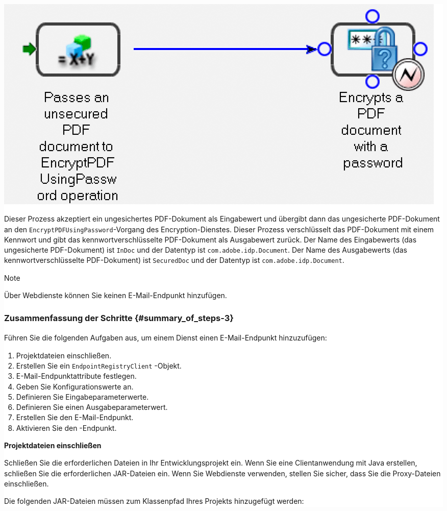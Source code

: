 ![ae_ae_encryptdocumentprocess](assets/ae_ae_encryptdocumentprocess.png)

Dieser Prozess akzeptiert ein ungesichertes PDF-Dokument als Eingabewert und übergibt dann das ungesicherte PDF-Dokument an den `EncryptPDFUsingPassword`-Vorgang des Encryption-Dienstes. Dieser Prozess verschlüsselt das PDF-Dokument mit einem Kennwort und gibt das kennwortverschlüsselte PDF-Dokument als Ausgabewert zurück. Der Name des Eingabewerts (das ungesicherte PDF-Dokument) ist `InDoc` und der Datentyp ist `com.adobe.idp.Document`. Der Name des Ausgabewerts (das kennwortverschlüsselte PDF-Dokument) ist `SecuredDoc` und der Datentyp ist `com.adobe.idp.Document`.

>[!NOTE]
>
>Über Webdienste können Sie keinen E-Mail-Endpunkt hinzufügen.

### Zusammenfassung der Schritte {#summary_of_steps-3}

Führen Sie die folgenden Aufgaben aus, um einem Dienst einen E-Mail-Endpunkt hinzuzufügen:

1. Projektdateien einschließen.
1. Erstellen Sie ein `EndpointRegistryClient` -Objekt.
1. E-Mail-Endpunktattribute festlegen.
1. Geben Sie Konfigurationswerte an.
1. Definieren Sie Eingabeparameterwerte.
1. Definieren Sie einen Ausgabeparameterwert.
1. Erstellen Sie den E-Mail-Endpunkt.
1. Aktivieren Sie den -Endpunkt.

**Projektdateien einschließen**

Schließen Sie die erforderlichen Dateien in Ihr Entwicklungsprojekt ein. Wenn Sie eine Clientanwendung mit Java erstellen, schließen Sie die erforderlichen JAR-Dateien ein. Wenn Sie Webdienste verwenden, stellen Sie sicher, dass Sie die Proxy-Dateien einschließen.

Die folgenden JAR-Dateien müssen zum Klassenpfad Ihres Projekts hinzugefügt werden:
